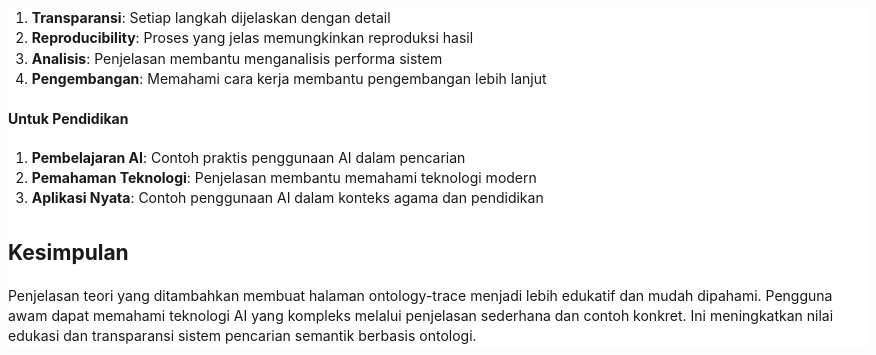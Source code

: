 1. **Transparansi**: Setiap langkah dijelaskan dengan detail
2. **Reproducibility**: Proses yang jelas memungkinkan reproduksi hasil
3. **Analisis**: Penjelasan membantu menganalisis performa sistem
4. **Pengembangan**: Memahami cara kerja membantu pengembangan lebih lanjut

#### Untuk Pendidikan

1. **Pembelajaran AI**: Contoh praktis penggunaan AI dalam pencarian
2. **Pemahaman Teknologi**: Penjelasan membantu memahami teknologi modern
3. **Aplikasi Nyata**: Contoh penggunaan AI dalam konteks agama dan pendidikan

## Kesimpulan

Penjelasan teori yang ditambahkan membuat halaman ontology-trace menjadi lebih edukatif dan mudah dipahami. Pengguna awam dapat memahami teknologi AI yang kompleks melalui penjelasan sederhana dan contoh konkret. Ini meningkatkan nilai edukasi dan transparansi sistem pencarian semantik berbasis ontologi.
